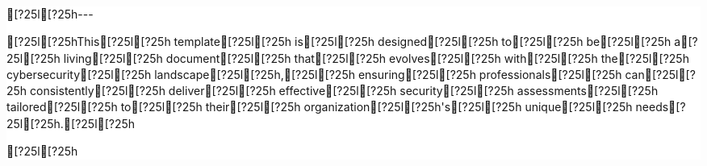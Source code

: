 [?25l[?25h---

[?25l[?25hThis[?25l[?25h template[?25l[?25h is[?25l[?25h designed[?25l[?25h to[?25l[?25h be[?25l[?25h a[?25l[?25h living[?25l[?25h document[?25l[?25h that[?25l[?25h evolves[?25l[?25h with[?25l[?25h the[?25l[?25h cybersecurity[?25l[?25h landscape[?25l[?25h,[?25l[?25h ensuring[?25l[?25h professionals[?25l[?25h can[?25l[?25h consistently[?25l[?25h deliver[?25l[?25h effective[?25l[?25h security[?25l[?25h assessments[?25l[?25h tailored[?25l[?25h to[?25l[?25h their[?25l[?25h organization[?25l[?25h's[?25l[?25h unique[?25l[?25h needs[?25l[?25h.[?25l[?25h

[?25l[?25h